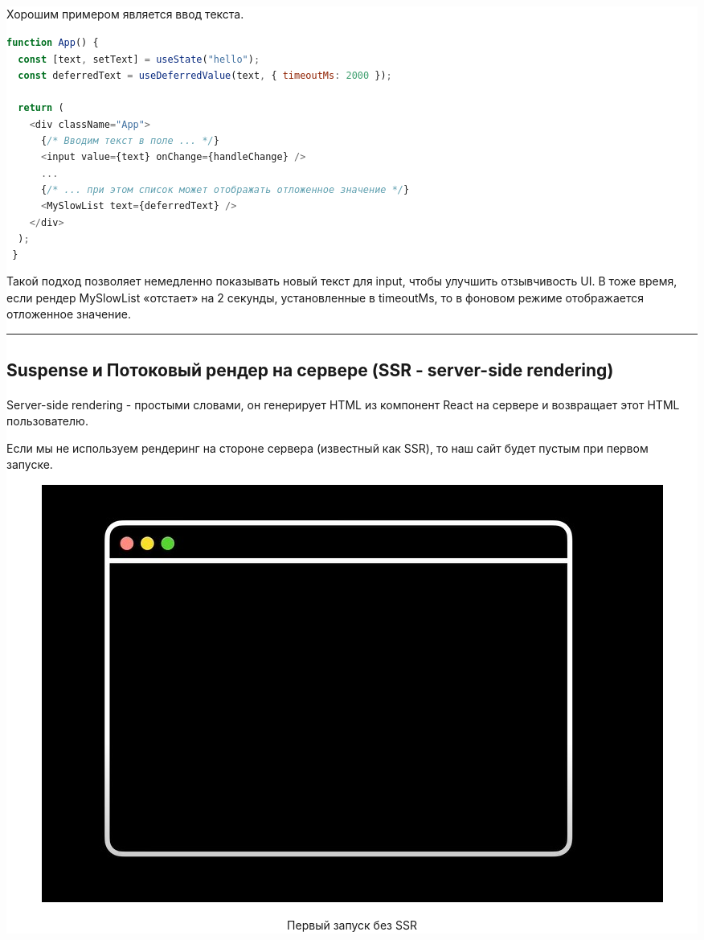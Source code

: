 Хорошим примером является ввод текста.

```javascript
function App() {
  const [text, setText] = useState("hello");
  const deferredText = useDeferredValue(text, { timeoutMs: 2000 });

  return (
    <div className="App">
      {/* Вводим текст в поле ... */}
      <input value={text} onChange={handleChange} />
      ...
      {/* ... при этом список может отображать отложенное значение */}
      <MySlowList text={deferredText} />
    </div>
  );
 }
```
Такой подход позволяет немедленно показывать новый текст для input, чтобы улучшить отзывчивость UI. В тоже время, если рендер MySlowList «отстает» на 2 секунды, установленные в timeoutMs, то в фоновом режиме отображается отложенное значение.

___

## Suspense и Потоковый рендер на сервере (SSR - server-side rendering)

Server-side rendering  - простыми словами, он генерирует HTML из компонент React на сервере и возвращает этот HTML пользователю.

Если мы не используем рендеринг на стороне сервера (известный как SSR), то наш сайт будет пустым при первом запуске.

<p align="center">
  <img src="https://github.com/IFabrichnov/React-18/blob/main/README-IMG/1.jpg" />
  <p align="center">Первый запуск без SSR</p>
</p>
